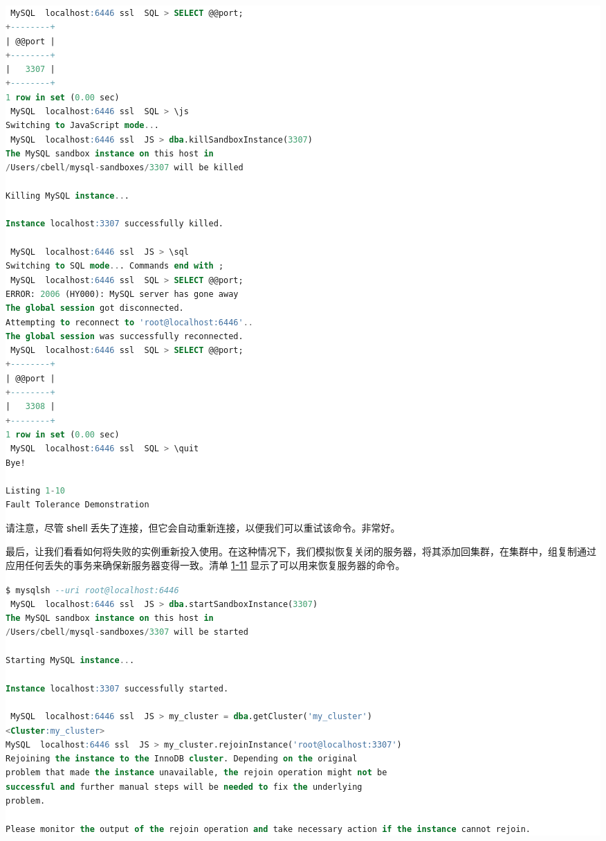 ```sql
 MySQL  localhost:6446 ssl  SQL > SELECT @@port;
+--------+
| @@port |
+--------+
|   3307 |
+--------+
1 row in set (0.00 sec)
 MySQL  localhost:6446 ssl  SQL > \js
Switching to JavaScript mode...
 MySQL  localhost:6446 ssl  JS > dba.killSandboxInstance(3307)
The MySQL sandbox instance on this host in
/Users/cbell/mysql-sandboxes/3307 will be killed

Killing MySQL instance...

Instance localhost:3307 successfully killed.

 MySQL  localhost:6446 ssl  JS > \sql
Switching to SQL mode... Commands end with ;
 MySQL  localhost:6446 ssl  SQL > SELECT @@port;
ERROR: 2006 (HY000): MySQL server has gone away
The global session got disconnected.
Attempting to reconnect to 'root@localhost:6446'..
The global session was successfully reconnected.
 MySQL  localhost:6446 ssl  SQL > SELECT @@port;
+--------+
| @@port |
+--------+
|   3308 |
+--------+
1 row in set (0.00 sec)
 MySQL  localhost:6446 ssl  SQL > \quit
Bye!

Listing 1-10
Fault Tolerance Demonstration

```

请注意，尽管 shell 丢失了连接，但它会自动重新连接，以便我们可以重试该命令。非常好。

最后，让我们看看如何将失败的实例重新投入使用。在这种情况下，我们模拟恢复关闭的服务器，将其添加回集群，在集群中，组复制通过应用任何丢失的事务来确保新服务器变得一致。清单 [1-11](#Par159) 显示了可以用来恢复服务器的命令。

```sql
$ mysqlsh --uri root@localhost:6446
 MySQL  localhost:6446 ssl  JS > dba.startSandboxInstance(3307)
The MySQL sandbox instance on this host in
/Users/cbell/mysql-sandboxes/3307 will be started

Starting MySQL instance...

Instance localhost:3307 successfully started.

 MySQL  localhost:6446 ssl  JS > my_cluster = dba.getCluster('my_cluster')
<Cluster:my_cluster>
MySQL  localhost:6446 ssl  JS > my_cluster.rejoinInstance('root@localhost:3307')
Rejoining the instance to the InnoDB cluster. Depending on the original
problem that made the instance unavailable, the rejoin operation might not be
successful and further manual steps will be needed to fix the underlying
problem.

Please monitor the output of the rejoin operation and take necessary action if the instance cannot rejoin.
```